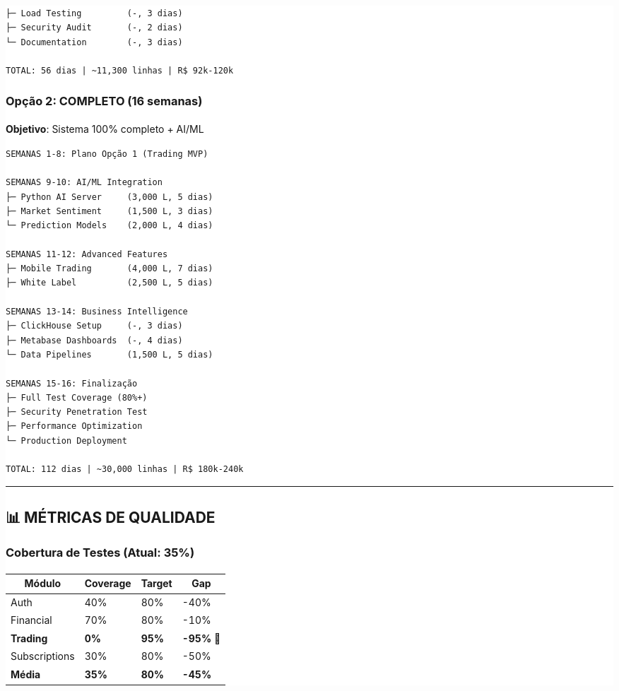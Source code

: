 ```
├─ Load Testing         (-, 3 dias)
├─ Security Audit       (-, 2 dias)
└─ Documentation        (-, 3 dias)

TOTAL: 56 dias | ~11,300 linhas | R$ 92k-120k
```

### Opção 2: COMPLETO (16 semanas)

**Objetivo**: Sistema 100% completo + AI/ML

```
SEMANAS 1-8: Plano Opção 1 (Trading MVP)

SEMANAS 9-10: AI/ML Integration
├─ Python AI Server     (3,000 L, 5 dias)
├─ Market Sentiment     (1,500 L, 3 dias)
└─ Prediction Models    (2,000 L, 4 dias)

SEMANAS 11-12: Advanced Features
├─ Mobile Trading       (4,000 L, 7 dias)
├─ White Label          (2,500 L, 5 dias)

SEMANAS 13-14: Business Intelligence
├─ ClickHouse Setup     (-, 3 dias)
├─ Metabase Dashboards  (-, 4 dias)
└─ Data Pipelines       (1,500 L, 5 dias)

SEMANAS 15-16: Finalização
├─ Full Test Coverage (80%+)
├─ Security Penetration Test
├─ Performance Optimization
└─ Production Deployment

TOTAL: 112 dias | ~30,000 linhas | R$ 180k-240k
```

---

## 📊 MÉTRICAS DE QUALIDADE

### Cobertura de Testes (Atual: 35%)

| Módulo | Coverage | Target | Gap |
|--------|----------|--------|-----|
| Auth | 40% | 80% | -40% |
| Financial | 70% | 80% | -10% |
| **Trading** | **0%** | **95%** | **-95%** 🚨 |
| Subscriptions | 30% | 80% | -50% |
| **Média** | **35%** | **80%** | **-45%** |
